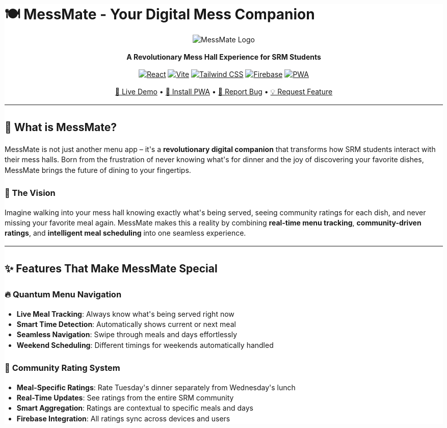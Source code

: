 # 🍽️ MessMate - Your Digital Mess Companion

<div align="center">

![MessMate Logo](https://img.shields.io/badge/MessMate-🍽️-orange?style=for-the-badge&logo=data:image/svg+xml;base64,PHN2ZyB3aWR0aD0iMjQiIGhlaWdodD0iMjQiIHZpZXdCb3g9IjAgMCAyNCAyNCIgZmlsbD0ibm9uZSIgeG1sbnM9Imh0dHA6Ly93d3cudzMub3JnLzIwMDAvc3ZnIj4KPHBhdGggZD0iTTEyIDJMMTMuMDkgOC4yNkwyMCA5TDEzLjA5IDE1Ljc0TDEyIDIyTDEwLjkxIDE1Ljc0TDQgOUwxMC45MSA4LjI2TDEyIDJaIiBmaWxsPSIjRkY2QjM1Ii8+Cjwvc3ZnPgo=)

**A Revolutionary Mess Hall Experience for SRM Students**

[![React](https://img.shields.io/badge/React-18.2.0-61DAFB?style=flat-square&logo=react)](https://reactjs.org/)
[![Vite](https://img.shields.io/badge/Vite-4.4.5-646CFF?style=flat-square&logo=vite)](https://vitejs.dev/)
[![Tailwind CSS](https://img.shields.io/badge/Tailwind_CSS-3.3.0-38B2AC?style=flat-square&logo=tailwind-css)](https://tailwindcss.com/)
[![Firebase](https://img.shields.io/badge/Firebase-Ready-FFCA28?style=flat-square&logo=firebase)](https://firebase.google.com/)
[![PWA](https://img.shields.io/badge/PWA-Enabled-5A0FC8?style=flat-square&logo=pwa)](https://web.dev/progressive-web-apps/)

[🚀 Live Demo](https://messmatesrm.vercel.app) • [📱 Install PWA](https://messmatesrm.vercel.app) • [🐛 Report Bug](https://github.com/gowthamrdyy/messmate/issues) • [💡 Request Feature](https://github.com/gowthamrdyy/messmate/issues)

</div>

---

## 🌟 What is MessMate?

MessMate is not just another menu app – it's a **revolutionary digital companion** that transforms how SRM students interact with their mess halls. Born from the frustration of never knowing what's for dinner and the joy of discovering your favorite dishes, MessMate brings the future of dining to your fingertips.

### 🎯 The Vision

Imagine walking into your mess hall knowing exactly what's being served, seeing community ratings for each dish, and never missing your favorite meal again. MessMate makes this a reality by combining **real-time menu tracking**, **community-driven ratings**, and **intelligent meal scheduling** into one seamless experience.

---

## ✨ Features That Make MessMate Special

### 🔥 **Quantum Menu Navigation**
- **Live Meal Tracking**: Always know what's being served right now
- **Smart Time Detection**: Automatically shows current or next meal
- **Seamless Navigation**: Swipe through meals and days effortlessly
- **Weekend Scheduling**: Different timings for weekends automatically handled

### 🌟 **Community Rating System**
- **Meal-Specific Ratings**: Rate Tuesday's dinner separately from Wednesday's lunch
- **Real-Time Updates**: See ratings from the entire SRM community
- **Smart Aggregation**: Ratings are contextual to specific meals and days
- **Firebase Integration**: All ratings sync across devices and users
